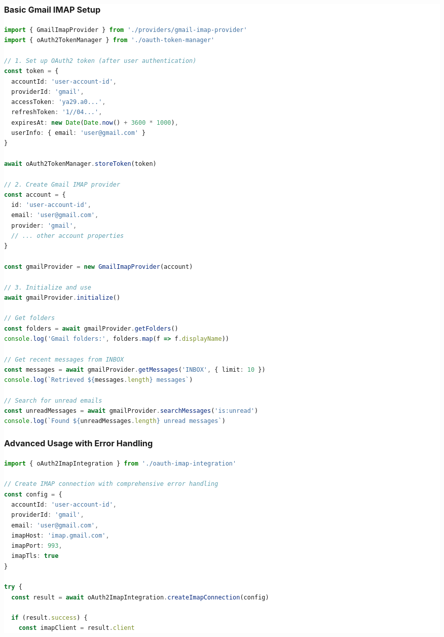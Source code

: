 ### Basic Gmail IMAP Setup

```typescript
import { GmailImapProvider } from './providers/gmail-imap-provider'
import { oAuth2TokenManager } from './oauth-token-manager'

// 1. Set up OAuth2 token (after user authentication)
const token = {
  accountId: 'user-account-id',
  providerId: 'gmail',
  accessToken: 'ya29.a0...',
  refreshToken: '1//04...',
  expiresAt: new Date(Date.now() + 3600 * 1000),
  userInfo: { email: 'user@gmail.com' }
}

await oAuth2TokenManager.storeToken(token)

// 2. Create Gmail IMAP provider
const account = {
  id: 'user-account-id',
  email: 'user@gmail.com',
  provider: 'gmail',
  // ... other account properties
}

const gmailProvider = new GmailImapProvider(account)

// 3. Initialize and use
await gmailProvider.initialize()

// Get folders
const folders = await gmailProvider.getFolders()
console.log('Gmail folders:', folders.map(f => f.displayName))

// Get recent messages from INBOX
const messages = await gmailProvider.getMessages('INBOX', { limit: 10 })
console.log(`Retrieved ${messages.length} messages`)

// Search for unread emails
const unreadMessages = await gmailProvider.searchMessages('is:unread')
console.log(`Found ${unreadMessages.length} unread messages`)
```

### Advanced Usage with Error Handling

```typescript
import { oAuth2ImapIntegration } from './oauth-imap-integration'

// Create IMAP connection with comprehensive error handling
const config = {
  accountId: 'user-account-id',
  providerId: 'gmail',
  email: 'user@gmail.com',
  imapHost: 'imap.gmail.com',
  imapPort: 993,
  imapTls: true
}

try {
  const result = await oAuth2ImapIntegration.createImapConnection(config)
  
  if (result.success) {
    const imapClient = result.client
```